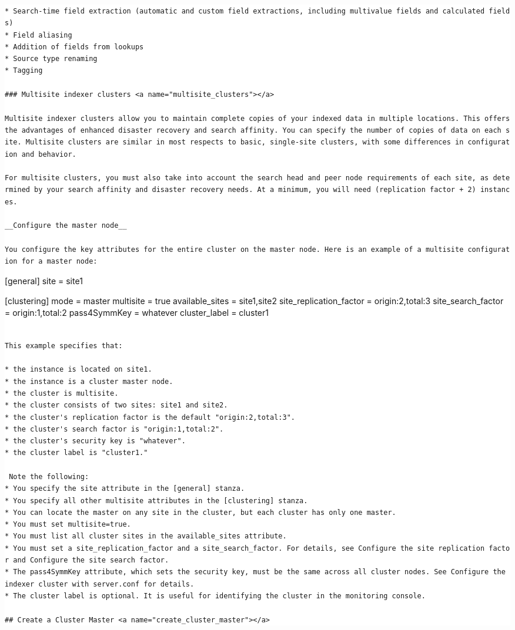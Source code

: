 ```
* Search-time field extraction (automatic and custom field extractions, including multivalue fields and calculated fields)
* Field aliasing
* Addition of fields from lookups
* Source type renaming
* Tagging  

### Multisite indexer clusters <a name="multisite_clusters"></a>

Multisite indexer clusters allow you to maintain complete copies of your indexed data in multiple locations. This offers the advantages of enhanced disaster recovery and search affinity. You can specify the number of copies of data on each site. Multisite clusters are similar in most respects to basic, single-site clusters, with some differences in configuration and behavior. 

For multisite clusters, you must also take into account the search head and peer node requirements of each site, as determined by your search affinity and disaster recovery needs. At a minimum, you will need (replication factor + 2) instances.

__Configure the master node__  

You configure the key attributes for the entire cluster on the master node. Here is an example of a multisite configuration for a master node:

```
[general]
site = site1

[clustering]
mode = master
multisite = true
available_sites = site1,site2
site_replication_factor = origin:2,total:3
site_search_factor = origin:1,total:2
pass4SymmKey = whatever
cluster_label = cluster1
```

This example specifies that:

* the instance is located on site1.
* the instance is a cluster master node.
* the cluster is multisite.
* the cluster consists of two sites: site1 and site2.
* the cluster's replication factor is the default "origin:2,total:3".
* the cluster's search factor is "origin:1,total:2".
* the cluster's security key is "whatever".
* the cluster label is "cluster1."
 
 Note the following:  
* You specify the site attribute in the [general] stanza.
* You specify all other multisite attributes in the [clustering] stanza.
* You can locate the master on any site in the cluster, but each cluster has only one master.
* You must set multisite=true.
* You must list all cluster sites in the available_sites attribute.
* You must set a site_replication_factor and a site_search_factor. For details, see Configure the site replication factor and Configure the site search factor.
* The pass4SymmKey attribute, which sets the security key, must be the same across all cluster nodes. See Configure the indexer cluster with server.conf for details.
* The cluster label is optional. It is useful for identifying the cluster in the monitoring console. 

## Create a Cluster Master <a name="create_cluster_master"></a>

```